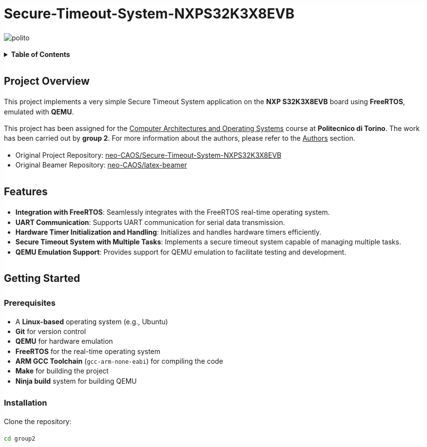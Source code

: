 # Secure-Timeout-System-NXPS32K3X8EVB

![polito](resources/images/logo_polito.jpg)



<details closed><summary><b>Table of Contents</b></summary></details>

## Project Overview

This project implements a very simple Secure Timeout System application on the **NXP S32K3X8EVB** board using **FreeRTOS**, emulated with **QEMU**.

This project has been assigned for the [Computer Architectures and Operating Systems](https://didattica.polito.it/pls/portal30/gap.pkg_guide.viewGap?p_cod_ins=01GYKUV&p_a_acc=2025&p_header=S&p_lang=IT&multi=N) course at **Politecnico di Torino**. The work has been carried out by **group 2**. For more information about the authors, please refer to the [Authors](#authors) section.

- Original Project Repository: [neo-CAOS/Secure-Timeout-System-NXPS32K3X8EVB](https://github.com/neo-CAOS/Secure-Timeout-System-NXPS32K3X8EVB)  
- Original Beamer Repository: [neo-CAOS/latex-beamer](https://github.com/neo-CAOS/latex-beamer)

## Features

- **Integration with FreeRTOS**: Seamlessly integrates with the FreeRTOS real-time operating system.
- **UART Communication**: Supports UART communication for serial data transmission.
- **Hardware Timer Initialization and Handling**: Initializes and handles hardware timers efficiently.
- **Secure Timeout System with Multiple Tasks**: Implements a secure timeout system capable of managing multiple tasks.
- **QEMU Emulation Support**: Provides support for QEMU emulation to facilitate testing and development.

## Getting Started

### Prerequisites

- A **Linux-based** operating system (e.g., Ubuntu)
- **Git** for version control
- **QEMU** for hardware emulation
- **FreeRTOS** for the real-time operating system
- **ARM GCC Toolchain** (`gcc-arm-none-eabi`) for compiling the code
- **Make** for building the project
- **Ninja build** system for building QEMU

### Installation

Clone the repository:
```sh
cd group2
```
